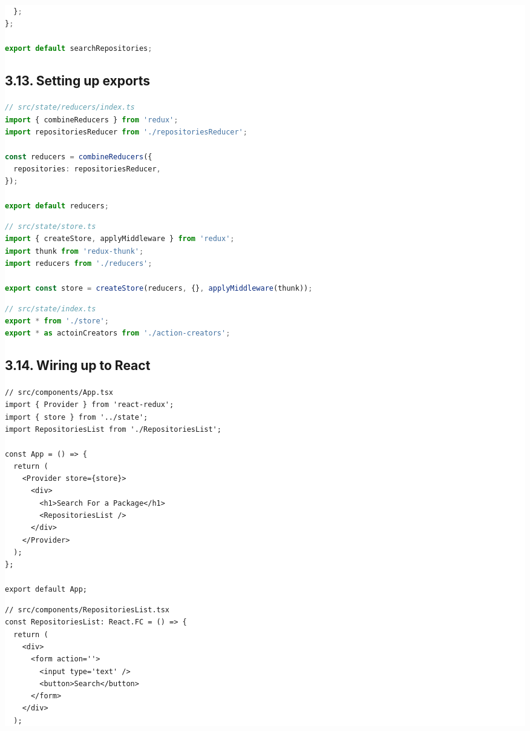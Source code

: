 ```ts
  };
};

export default searchRepositories;
```

## 3.13. Setting up exports
```ts
// src/state/reducers/index.ts
import { combineReducers } from 'redux';
import repositoriesReducer from './repositoriesReducer';

const reducers = combineReducers({
  repositories: repositoriesReducer,
});

export default reducers;
```
```ts
// src/state/store.ts
import { createStore, applyMiddleware } from 'redux';
import thunk from 'redux-thunk';
import reducers from './reducers';

export const store = createStore(reducers, {}, applyMiddleware(thunk));
```
```ts
// src/state/index.ts
export * from './store';
export * as actoinCreators from './action-creators';
```

## 3.14. Wiring up to React
```tsx
// src/components/App.tsx
import { Provider } from 'react-redux';
import { store } from '../state';
import RepositoriesList from './RepositoriesList';

const App = () => {
  return (
    <Provider store={store}>
      <div>
        <h1>Search For a Package</h1>
        <RepositoriesList />
      </div>
    </Provider>
  );
};

export default App;
```
```tsx
// src/components/RepositoriesList.tsx
const RepositoriesList: React.FC = () => {
  return (
    <div>
      <form action=''>
        <input type='text' />
        <button>Search</button>
      </form>
    </div>
  );
```